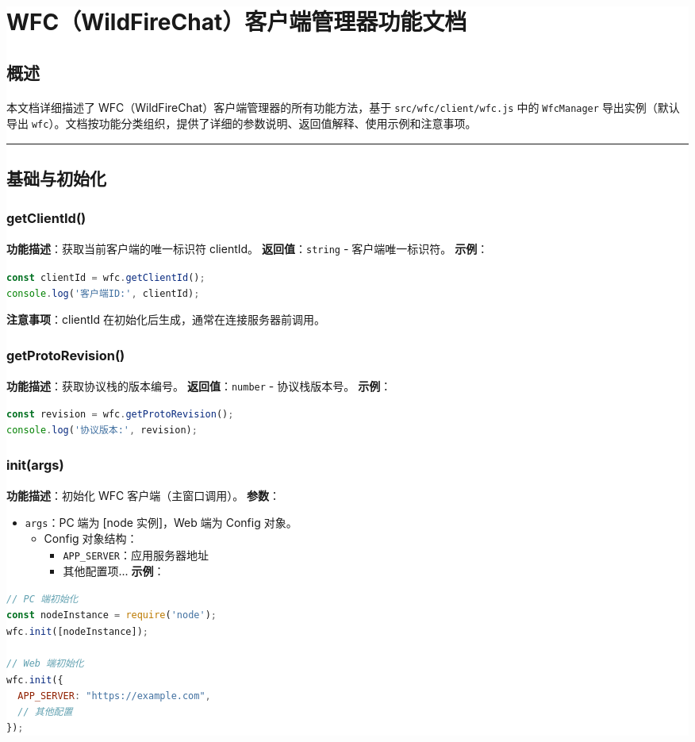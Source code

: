 # WFC（WildFireChat）客户端管理器功能文档

## 概述

本文档详细描述了 WFC（WildFireChat）客户端管理器的所有功能方法，基于 `src/wfc/client/wfc.js` 中的 `WfcManager` 导出实例（默认导出 `wfc`）。文档按功能分类组织，提供了详细的参数说明、返回值解释、使用示例和注意事项。

---

## 基础与初始化

### getClientId()

**功能描述**：获取当前客户端的唯一标识符 clientId。
**返回值**：`string` - 客户端唯一标识符。
**示例**：

```javascript
const clientId = wfc.getClientId();
console.log('客户端ID:', clientId);
```

**注意事项**：clientId 在初始化后生成，通常在连接服务器前调用。

### getProtoRevision()

**功能描述**：获取协议栈的版本编号。
**返回值**：`number` - 协议栈版本号。
**示例**：

```javascript
const revision = wfc.getProtoRevision();
console.log('协议版本:', revision);
```

### init(args)

**功能描述**：初始化 WFC 客户端（主窗口调用）。
**参数**：

- `args`：PC 端为 [node 实例]，Web 端为 Config 对象。
  - Config 对象结构：
    - `APP_SERVER`：应用服务器地址
    - 其他配置项...
**示例**：

```javascript
// PC 端初始化
const nodeInstance = require('node');
wfc.init([nodeInstance]);

// Web 端初始化
wfc.init({
  APP_SERVER: "https://example.com",
  // 其他配置
});
```
